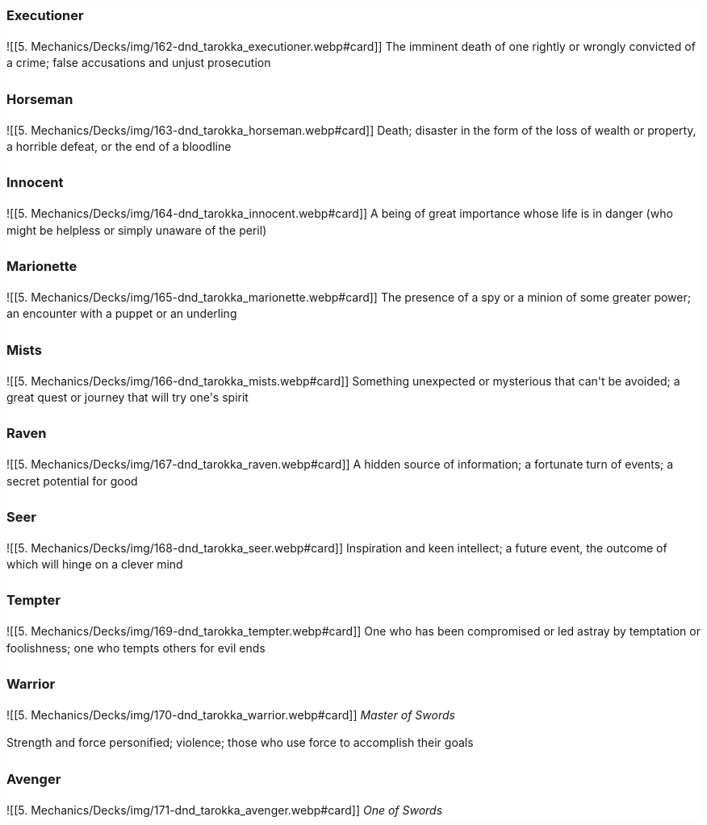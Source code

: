 ### Executioner
![[5. Mechanics/Decks/img/162-dnd_tarokka_executioner.webp#card]]
The imminent death of one rightly or wrongly convicted of a crime; false accusations and unjust prosecution

### Horseman
![[5. Mechanics/Decks/img/163-dnd_tarokka_horseman.webp#card]]
Death; disaster in the form of the loss of wealth or property, a horrible defeat, or the end of a bloodline

### Innocent
![[5. Mechanics/Decks/img/164-dnd_tarokka_innocent.webp#card]]
A being of great importance whose life is in danger (who might be helpless or simply unaware of the peril)

### Marionette
![[5. Mechanics/Decks/img/165-dnd_tarokka_marionette.webp#card]]
The presence of a spy or a minion of some greater power; an encounter with a puppet or an underling

### Mists
![[5. Mechanics/Decks/img/166-dnd_tarokka_mists.webp#card]]
Something unexpected or mysterious that can't be avoided; a great quest or journey that will try one's spirit

### Raven
![[5. Mechanics/Decks/img/167-dnd_tarokka_raven.webp#card]]
A hidden source of information; a fortunate turn of events; a secret potential for good

### Seer
![[5. Mechanics/Decks/img/168-dnd_tarokka_seer.webp#card]]
Inspiration and keen intellect; a future event, the outcome of which will hinge on a clever mind

### Tempter
![[5. Mechanics/Decks/img/169-dnd_tarokka_tempter.webp#card]]
One who has been compromised or led astray by temptation or foolishness; one who tempts others for evil ends

### Warrior
![[5. Mechanics/Decks/img/170-dnd_tarokka_warrior.webp#card]]
*Master of Swords*

Strength and force personified; violence; those who use force to accomplish their goals

### Avenger
![[5. Mechanics/Decks/img/171-dnd_tarokka_avenger.webp#card]]
*One of Swords*
